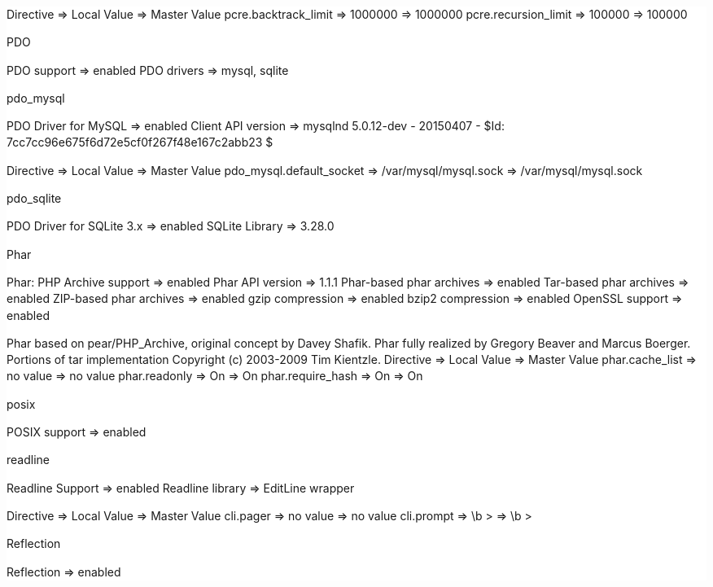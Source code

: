 Directive => Local Value => Master Value
pcre.backtrack_limit => 1000000 => 1000000
pcre.recursion_limit => 100000 => 100000

PDO

PDO support => enabled
PDO drivers => mysql, sqlite

pdo_mysql

PDO Driver for MySQL => enabled
Client API version => mysqlnd 5.0.12-dev - 20150407 - $Id: 7cc7cc96e675f6d72e5cf0f267f48e167c2abb23 $

Directive => Local Value => Master Value
pdo_mysql.default_socket => /var/mysql/mysql.sock => /var/mysql/mysql.sock

pdo_sqlite

PDO Driver for SQLite 3.x => enabled
SQLite Library => 3.28.0

Phar

Phar: PHP Archive support => enabled
Phar API version => 1.1.1
Phar-based phar archives => enabled
Tar-based phar archives => enabled
ZIP-based phar archives => enabled
gzip compression => enabled
bzip2 compression => enabled
OpenSSL support => enabled


Phar based on pear/PHP_Archive, original concept by Davey Shafik.
Phar fully realized by Gregory Beaver and Marcus Boerger.
Portions of tar implementation Copyright (c) 2003-2009 Tim Kientzle.
Directive => Local Value => Master Value
phar.cache_list => no value => no value
phar.readonly => On => On
phar.require_hash => On => On

posix

POSIX support => enabled

readline

Readline Support => enabled
Readline library => EditLine wrapper

Directive => Local Value => Master Value
cli.pager => no value => no value
cli.prompt => \b \>  => \b \>

Reflection

Reflection => enabled
